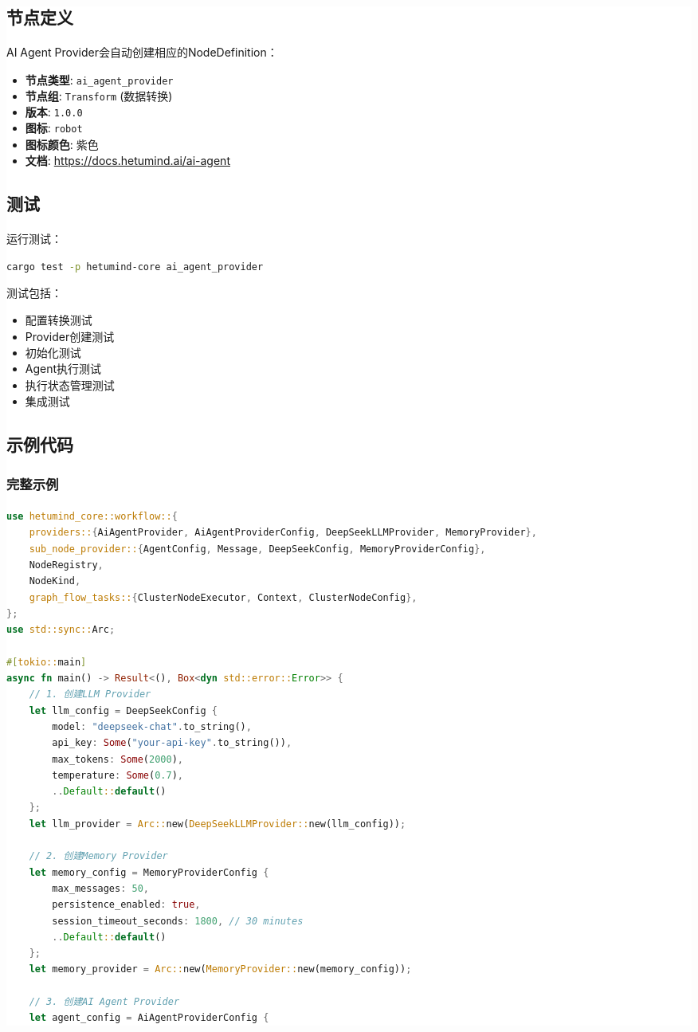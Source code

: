 ## 节点定义

AI Agent Provider会自动创建相应的NodeDefinition：

- **节点类型**: `ai_agent_provider`
- **节点组**: `Transform` (数据转换)
- **版本**: `1.0.0`
- **图标**: `robot`
- **图标颜色**: 紫色
- **文档**: https://docs.hetumind.ai/ai-agent

## 测试

运行测试：

```bash
cargo test -p hetumind-core ai_agent_provider
```

测试包括：
- 配置转换测试
- Provider创建测试
- 初始化测试
- Agent执行测试
- 执行状态管理测试
- 集成测试

## 示例代码

### 完整示例

```rust
use hetumind_core::workflow::{
    providers::{AiAgentProvider, AiAgentProviderConfig, DeepSeekLLMProvider, MemoryProvider},
    sub_node_provider::{AgentConfig, Message, DeepSeekConfig, MemoryProviderConfig},
    NodeRegistry,
    NodeKind,
    graph_flow_tasks::{ClusterNodeExecutor, Context, ClusterNodeConfig},
};
use std::sync::Arc;

#[tokio::main]
async fn main() -> Result<(), Box<dyn std::error::Error>> {
    // 1. 创建LLM Provider
    let llm_config = DeepSeekConfig {
        model: "deepseek-chat".to_string(),
        api_key: Some("your-api-key".to_string()),
        max_tokens: Some(2000),
        temperature: Some(0.7),
        ..Default::default()
    };
    let llm_provider = Arc::new(DeepSeekLLMProvider::new(llm_config));

    // 2. 创建Memory Provider
    let memory_config = MemoryProviderConfig {
        max_messages: 50,
        persistence_enabled: true,
        session_timeout_seconds: 1800, // 30 minutes
        ..Default::default()
    };
    let memory_provider = Arc::new(MemoryProvider::new(memory_config));

    // 3. 创建AI Agent Provider
    let agent_config = AiAgentProviderConfig {
```